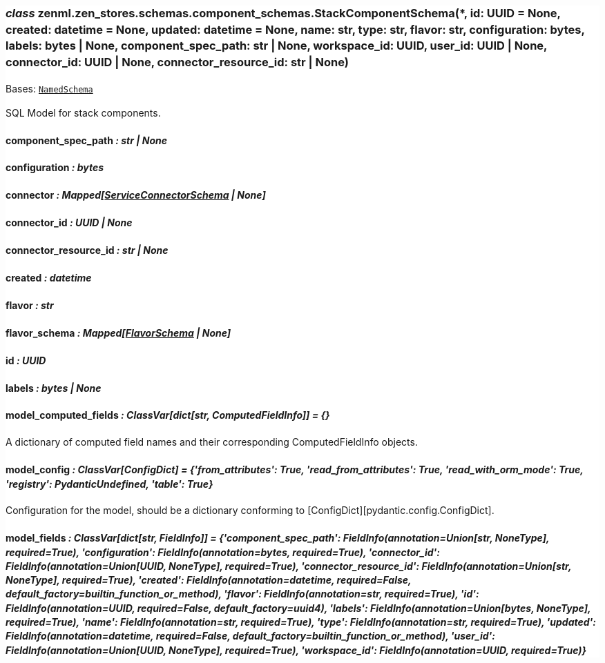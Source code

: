 ### *class* zenml.zen_stores.schemas.component_schemas.StackComponentSchema(\*, id: UUID = None, created: datetime = None, updated: datetime = None, name: str, type: str, flavor: str, configuration: bytes, labels: bytes | None, component_spec_path: str | None, workspace_id: UUID, user_id: UUID | None, connector_id: UUID | None, connector_resource_id: str | None)

Bases: [`NamedSchema`](#zenml.zen_stores.schemas.base_schemas.NamedSchema)

SQL Model for stack components.

#### component_spec_path *: str | None*

#### configuration *: bytes*

#### connector *: Mapped[[ServiceConnectorSchema](#zenml.zen_stores.schemas.service_connector_schemas.ServiceConnectorSchema) | None]*

#### connector_id *: UUID | None*

#### connector_resource_id *: str | None*

#### created *: datetime*

#### flavor *: str*

#### flavor_schema *: Mapped[[FlavorSchema](#zenml.zen_stores.schemas.flavor_schemas.FlavorSchema) | None]*

#### id *: UUID*

#### labels *: bytes | None*

#### model_computed_fields *: ClassVar[dict[str, ComputedFieldInfo]]* *= {}*

A dictionary of computed field names and their corresponding ComputedFieldInfo objects.

#### model_config *: ClassVar[ConfigDict]* *= {'from_attributes': True, 'read_from_attributes': True, 'read_with_orm_mode': True, 'registry': PydanticUndefined, 'table': True}*

Configuration for the model, should be a dictionary conforming to [ConfigDict][pydantic.config.ConfigDict].

#### model_fields *: ClassVar[dict[str, FieldInfo]]* *= {'component_spec_path': FieldInfo(annotation=Union[str, NoneType], required=True), 'configuration': FieldInfo(annotation=bytes, required=True), 'connector_id': FieldInfo(annotation=Union[UUID, NoneType], required=True), 'connector_resource_id': FieldInfo(annotation=Union[str, NoneType], required=True), 'created': FieldInfo(annotation=datetime, required=False, default_factory=builtin_function_or_method), 'flavor': FieldInfo(annotation=str, required=True), 'id': FieldInfo(annotation=UUID, required=False, default_factory=uuid4), 'labels': FieldInfo(annotation=Union[bytes, NoneType], required=True), 'name': FieldInfo(annotation=str, required=True), 'type': FieldInfo(annotation=str, required=True), 'updated': FieldInfo(annotation=datetime, required=False, default_factory=builtin_function_or_method), 'user_id': FieldInfo(annotation=Union[UUID, NoneType], required=True), 'workspace_id': FieldInfo(annotation=UUID, required=True)}*
